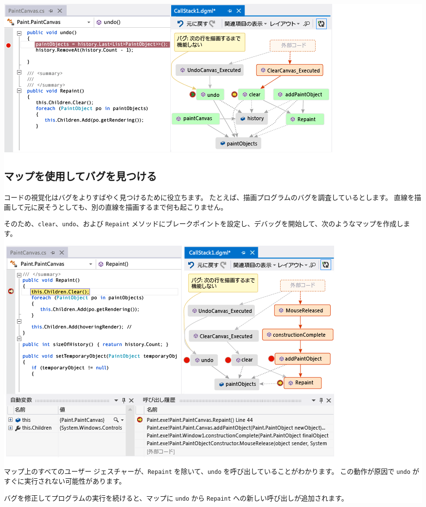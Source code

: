  ![呼び出し履歴コード マップのフィールドを使用するメソッド](../debugger/media/debuggermap_foundallreferences.png "DebuggerMap\_FoundAllReferences")  
  
##  <a name="FindBugs"></a> マップを使用してバグを見つける  
 コードの視覚化はバグをよりすばやく見つけるために役立ちます。  たとえば、描画プログラムのバグを調査しているとします。  直線を描画して元に戻そうとしても、別の直線を描画するまで何も起こりません。  
  
 そのため、`clear`、`undo`、および `Repaint` メソッドにブレークポイントを設定し、デバッグを開始して、次のようなマップを作成します。  
  
 ![コード マップに別の呼び出し履歴を追加](../debugger/media/debuggermap_addpaintobjectcallstack.png "DebuggerMap\_AddPaintObjectCallStack")  
  
 マップ上のすべてのユーザー ジェスチャーが、`Repaint` を除いて、`undo` を呼び出していることがわかります。  この動作が原因で `undo` がすぐに実行されない可能性があります。  
  
 バグを修正してプログラムの実行を続けると、マップに `undo` から `Repaint` への新しい呼び出しが追加されます。  
  